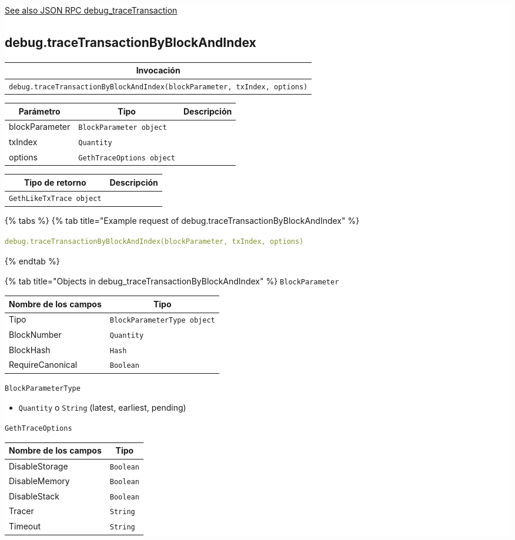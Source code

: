 [See also JSON RPC debug\_traceTransaction](https://docs.nethermind.io/nethermind/ethereum-client/json-rpc/debug#debug\_tracetransaction)

## debug.traceTransactionByBlockAndIndex

| Invocación                                                                |
| ------------------------------------------------------------------------- |
| `debug.traceTransactionByBlockAndIndex(blockParameter, txIndex, options)` |

| Parámetro      | Tipo                      | Descripción |
| -------------- | ------------------------- | ----------- |
| blockParameter | `BlockParameter object`   |             |
| txIndex        | `Quantity`                |             |
| options        | `GethTraceOptions object` |             |

| Tipo de retorno          | Descripción |
| ------------------------ | ----------- |
| `GethLikeTxTrace object` |             |

{% tabs %}
{% tab title="Example request of debug.traceTransactionByBlockAndIndex" %}
```yaml
debug.traceTransactionByBlockAndIndex(blockParameter, txIndex, options)
```
{% endtab %}

{% tab title="Objects in debug_traceTransactionByBlockAndIndex" %}
`BlockParameter`

| Nombre de los campos | Tipo                        |
| -------------------- | --------------------------- |
| Tipo                 | `BlockParameterType object` |
| BlockNumber          | `Quantity`                  |
| BlockHash            | `Hash`                      |
| RequireCanonical     | `Boolean`                   |

`BlockParameterType`

* `Quantity` o  `String` (latest, earliest, pending)

`GethTraceOptions`

| Nombre de los campos | Tipo      |
| -------------------- | --------- |
| DisableStorage       | `Boolean` |
| DisableMemory        | `Boolean` |
| DisableStack         | `Boolean` |
| Tracer               | `String`  |
| Timeout              | `String`  |
